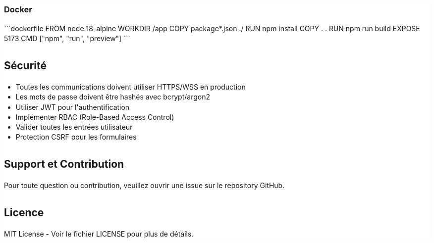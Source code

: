 ### Docker
\`\`\`dockerfile
FROM node:18-alpine
WORKDIR /app
COPY package*.json ./
RUN npm install
COPY . .
RUN npm run build
EXPOSE 5173
CMD ["npm", "run", "preview"]
\`\`\`

## Sécurité

- Toutes les communications doivent utiliser HTTPS/WSS en production
- Les mots de passe doivent être hashés avec bcrypt/argon2
- Utiliser JWT pour l'authentification
- Implémenter RBAC (Role-Based Access Control)
- Valider toutes les entrées utilisateur
- Protection CSRF pour les formulaires

## Support et Contribution

Pour toute question ou contribution, veuillez ouvrir une issue sur le repository GitHub.

## Licence

MIT License - Voir le fichier LICENSE pour plus de détails.
